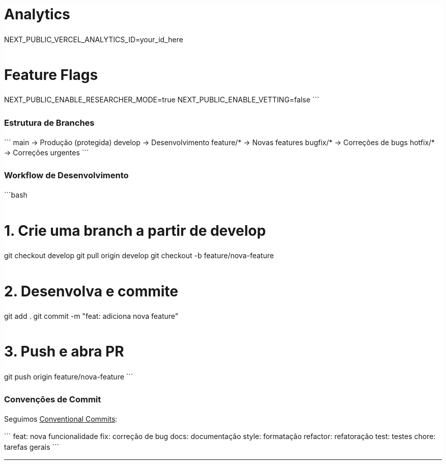 # Analytics
NEXT_PUBLIC_VERCEL_ANALYTICS_ID=your_id_here

# Feature Flags
NEXT_PUBLIC_ENABLE_RESEARCHER_MODE=true
NEXT_PUBLIC_ENABLE_VETTING=false
\`\`\`

### Estrutura de Branches

\`\`\`
main          → Produção (protegida)
develop       → Desenvolvimento
feature/*     → Novas features
bugfix/*      → Correções de bugs
hotfix/*      → Correções urgentes
\`\`\`

### Workflow de Desenvolvimento

\`\`\`bash
# 1. Crie uma branch a partir de develop
git checkout develop
git pull origin develop
git checkout -b feature/nova-feature

# 2. Desenvolva e commite
git add .
git commit -m "feat: adiciona nova feature"

# 3. Push e abra PR
git push origin feature/nova-feature
\`\`\`

### Convenções de Commit

Seguimos [Conventional Commits](https://www.conventionalcommits.org/):

\`\`\`
feat: nova funcionalidade
fix: correção de bug
docs: documentação
style: formatação
refactor: refatoração
test: testes
chore: tarefas gerais
\`\`\`

---